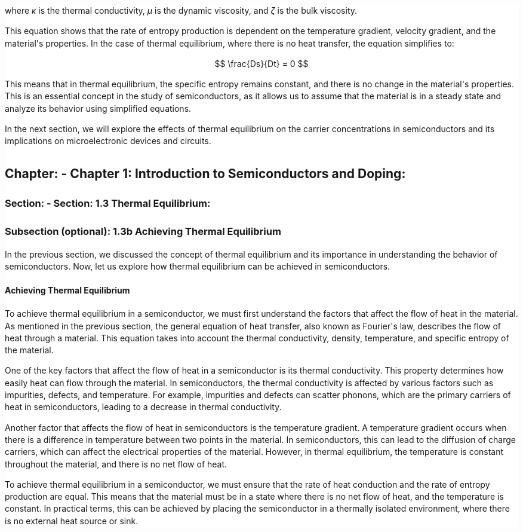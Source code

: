 where $\kappa$ is the thermal conductivity, $\mu$ is the dynamic viscosity, and $\zeta$ is the bulk viscosity.

This equation shows that the rate of entropy production is dependent on the temperature gradient, velocity gradient, and the material's properties. In the case of thermal equilibrium, where there is no heat transfer, the equation simplifies to:

$$
\frac{Ds}{Dt} = 0
$$

This means that in thermal equilibrium, the specific entropy remains constant, and there is no change in the material's properties. This is an essential concept in the study of semiconductors, as it allows us to assume that the material is in a steady state and analyze its behavior using simplified equations.

In the next section, we will explore the effects of thermal equilibrium on the carrier concentrations in semiconductors and its implications on microelectronic devices and circuits. 


## Chapter: - Chapter 1: Introduction to Semiconductors and Doping:

### Section: - Section: 1.3 Thermal Equilibrium:

### Subsection (optional): 1.3b Achieving Thermal Equilibrium

In the previous section, we discussed the concept of thermal equilibrium and its importance in understanding the behavior of semiconductors. Now, let us explore how thermal equilibrium can be achieved in semiconductors.

#### Achieving Thermal Equilibrium

To achieve thermal equilibrium in a semiconductor, we must first understand the factors that affect the flow of heat in the material. As mentioned in the previous section, the general equation of heat transfer, also known as Fourier's law, describes the flow of heat through a material. This equation takes into account the thermal conductivity, density, temperature, and specific entropy of the material.

One of the key factors that affect the flow of heat in a semiconductor is its thermal conductivity. This property determines how easily heat can flow through the material. In semiconductors, the thermal conductivity is affected by various factors such as impurities, defects, and temperature. For example, impurities and defects can scatter phonons, which are the primary carriers of heat in semiconductors, leading to a decrease in thermal conductivity.

Another factor that affects the flow of heat in semiconductors is the temperature gradient. A temperature gradient occurs when there is a difference in temperature between two points in the material. In semiconductors, this can lead to the diffusion of charge carriers, which can affect the electrical properties of the material. However, in thermal equilibrium, the temperature is constant throughout the material, and there is no net flow of heat.

To achieve thermal equilibrium in a semiconductor, we must ensure that the rate of heat conduction and the rate of entropy production are equal. This means that the material must be in a state where there is no net flow of heat, and the temperature is constant. In practical terms, this can be achieved by placing the semiconductor in a thermally isolated environment, where there is no external heat source or sink.
